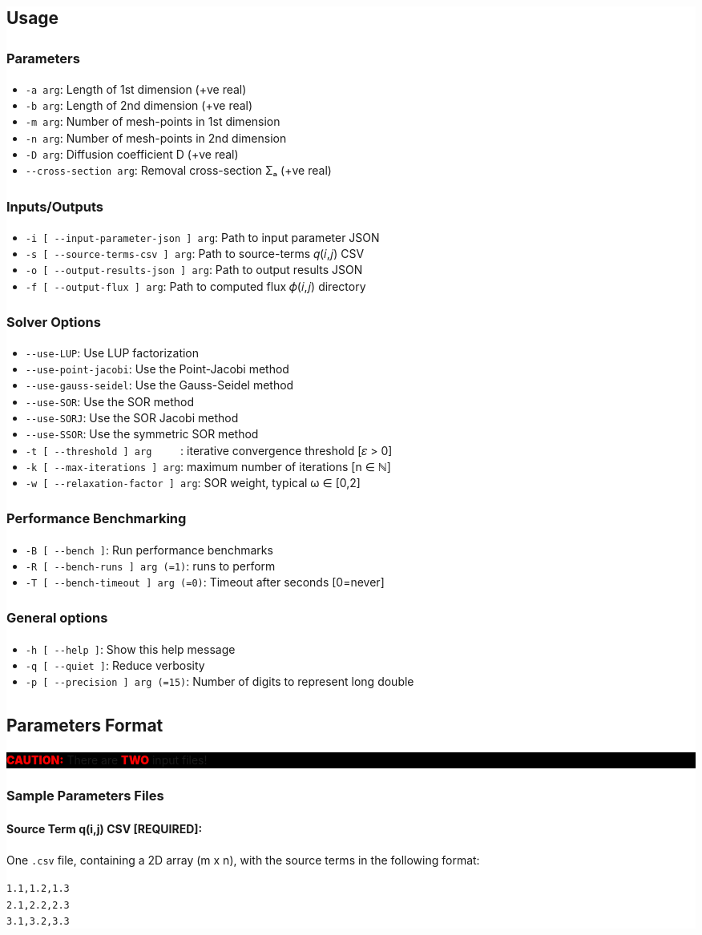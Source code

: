 
## Usage
### Parameters
- `-a arg`: Length of 1st dimension (+ve real)
- `-b arg`: Length of 2nd dimension (+ve real)
- `-m arg`: Number of mesh-points in 1st dimension
- `-n arg`: Number of mesh-points in 2nd dimension
- `-D arg`: Diffusion coefficient D (+ve real)
- `--cross-section arg`: Removal cross-section Σₐ (+ve real)

### Inputs/Outputs
- `-i [ --input-parameter-json ] arg`: Path to input parameter JSON
- `-s [ --source-terms-csv ] arg`: Path to source-terms 𝑞(𝑖,𝑗) CSV
- `-o [ --output-results-json ] arg`: Path to output results JSON
- `-f [ --output-flux ] arg`: Path to computed flux 𝜙(𝑖,𝑗) directory

### Solver Options
- `--use-LUP`: Use LUP factorization
- `--use-point-jacobi`: Use the Point-Jacobi method
- `--use-gauss-seidel`: Use the Gauss-Seidel method
- `--use-SOR`: Use the SOR method
- `--use-SORJ`: Use the SOR Jacobi method
- `--use-SSOR`: Use the symmetric SOR method
- `-t [ --threshold ] arg     `: iterative convergence threshold [𝜀 > 0]
- `-k [ --max-iterations ] arg`: maximum number of iterations [n ∈ ℕ]
- `-w [ --relaxation-factor ] arg`: SOR weight, typical ω ∈ [0,2]

### Performance Benchmarking
- `-B [ --bench ]`: Run performance benchmarks
- `-R [ --bench-runs ] arg (=1)`: <R> runs to perform
- `-T [ --bench-timeout ] arg (=0)`: Timeout after <T> seconds [0=never]

### General options
- `-h [ --help ]`: Show this help message
- `-q [ --quiet ]`: Reduce verbosity
- `-p [ --precision ] arg (=15)`: Number of digits to represent long double

## Parameters Format

<p style="background: black"><span style="font-weight: 900; color: red">CAUTION:</span> There are <span style="font-weight: 900; color: red">TWO</span> input files!</p> 

### Sample Parameters Files

#### Source Term q(i,j) CSV [REQUIRED]:

One `.csv` file, containing a 2D array (m x n), with the source terms in the following format:

   ```text
   1.1,1.2,1.3
   2.1,2.2,2.3
   3.1,3.2,3.3
   ```
